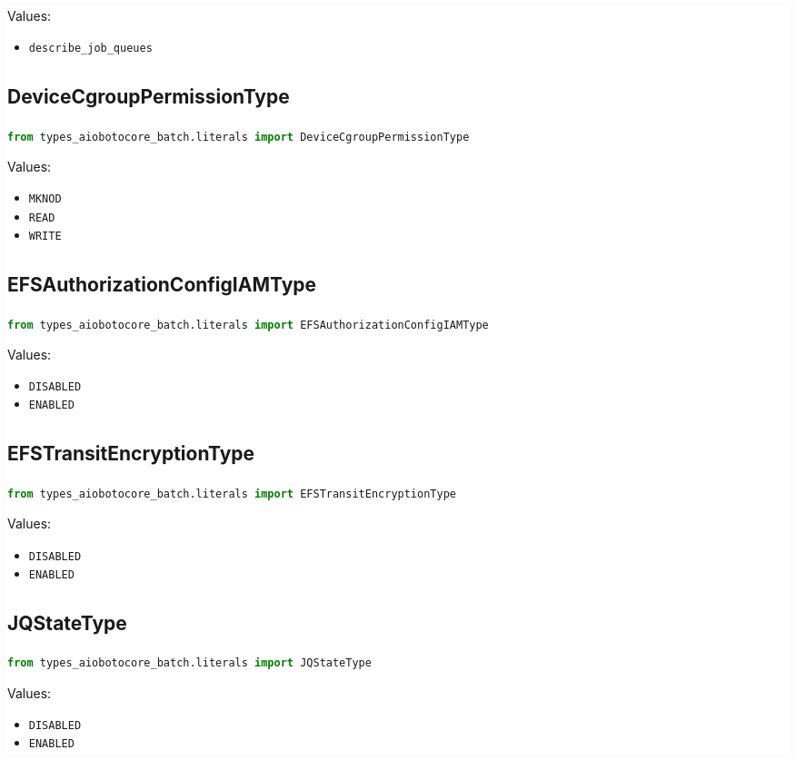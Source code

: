 Values:

- `describe_job_queues`

<a id="devicecgrouppermissiontype"></a>

## DeviceCgroupPermissionType

```python
from types_aiobotocore_batch.literals import DeviceCgroupPermissionType
```

Values:

- `MKNOD`
- `READ`
- `WRITE`

<a id="efsauthorizationconfigiamtype"></a>

## EFSAuthorizationConfigIAMType

```python
from types_aiobotocore_batch.literals import EFSAuthorizationConfigIAMType
```

Values:

- `DISABLED`
- `ENABLED`

<a id="efstransitencryptiontype"></a>

## EFSTransitEncryptionType

```python
from types_aiobotocore_batch.literals import EFSTransitEncryptionType
```

Values:

- `DISABLED`
- `ENABLED`

<a id="jqstatetype"></a>

## JQStateType

```python
from types_aiobotocore_batch.literals import JQStateType
```

Values:

- `DISABLED`
- `ENABLED`

<a id="jqstatustype"></a>
